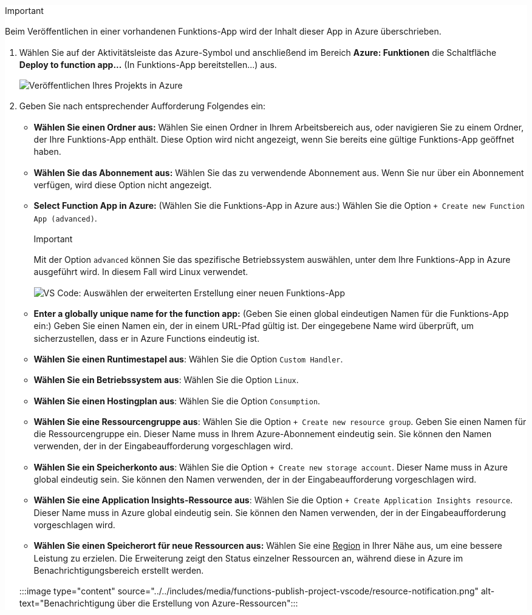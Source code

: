 > [!IMPORTANT]
> Beim Veröffentlichen in einer vorhandenen Funktions-App wird der Inhalt dieser App in Azure überschrieben. 


1. Wählen Sie auf der Aktivitätsleiste das Azure-Symbol und anschließend im Bereich **Azure: Funktionen** die Schaltfläche **Deploy to function app...** (In Funktions-App bereitstellen...) aus.

    ![Veröffentlichen Ihres Projekts in Azure](../../includes/media/functions-publish-project-vscode/function-app-publish-project.png)

1. Geben Sie nach entsprechender Aufforderung Folgendes ein:

    + **Wählen Sie einen Ordner aus:** Wählen Sie einen Ordner in Ihrem Arbeitsbereich aus, oder navigieren Sie zu einem Ordner, der Ihre Funktions-App enthält. Diese Option wird nicht angezeigt, wenn Sie bereits eine gültige Funktions-App geöffnet haben.

    + **Wählen Sie das Abonnement aus:** Wählen Sie das zu verwendende Abonnement aus. Wenn Sie nur über ein Abonnement verfügen, wird diese Option nicht angezeigt.

    + **Select Function App in Azure:** (Wählen Sie die Funktions-App in Azure aus:) Wählen Sie die Option `+ Create new Function App (advanced)`. 
    
        > [!IMPORTANT]
        > Mit der Option `advanced` können Sie das spezifische Betriebssystem auswählen, unter dem Ihre Funktions-App in Azure ausgeführt wird. In diesem Fall wird Linux verwendet.

        ![VS Code: Auswählen der erweiterten Erstellung einer neuen Funktions-App](./media/functions-create-first-function-vs-code/functions-vscode-create-azure-advanced.png)

    + **Enter a globally unique name for the function app:** (Geben Sie einen global eindeutigen Namen für die Funktions-App ein:) Geben Sie einen Namen ein, der in einem URL-Pfad gültig ist. Der eingegebene Name wird überprüft, um sicherzustellen, dass er in Azure Functions eindeutig ist.

    + **Wählen Sie einen Runtimestapel aus**: Wählen Sie die Option `Custom Handler`.

    + **Wählen Sie ein Betriebssystem aus**: Wählen Sie die Option `Linux`.

    + **Wählen Sie einen Hostingplan aus**: Wählen Sie die Option `Consumption`.

    + **Wählen Sie eine Ressourcengruppe aus**: Wählen Sie die Option `+ Create new resource group`. Geben Sie einen Namen für die Ressourcengruppe ein. Dieser Name muss in Ihrem Azure-Abonnement eindeutig sein. Sie können den Namen verwenden, der in der Eingabeaufforderung vorgeschlagen wird.

    + **Wählen Sie ein Speicherkonto aus**: Wählen Sie die Option `+ Create new storage account`. Dieser Name muss in Azure global eindeutig sein. Sie können den Namen verwenden, der in der Eingabeaufforderung vorgeschlagen wird.

    + **Wählen Sie eine Application Insights-Ressource aus**: Wählen Sie die Option `+ Create Application Insights resource`. Dieser Name muss in Azure global eindeutig sein. Sie können den Namen verwenden, der in der Eingabeaufforderung vorgeschlagen wird.

    + **Wählen Sie einen Speicherort für neue Ressourcen aus:**  Wählen Sie eine [Region](https://azure.microsoft.com/regions/) in Ihrer Nähe aus, um eine bessere Leistung zu erzielen. Die Erweiterung zeigt den Status einzelner Ressourcen an, während diese in Azure im Benachrichtigungsbereich erstellt werden.

    :::image type="content" source="../../includes/media/functions-publish-project-vscode/resource-notification.png" alt-text="Benachrichtigung über die Erstellung von Azure-Ressourcen":::
